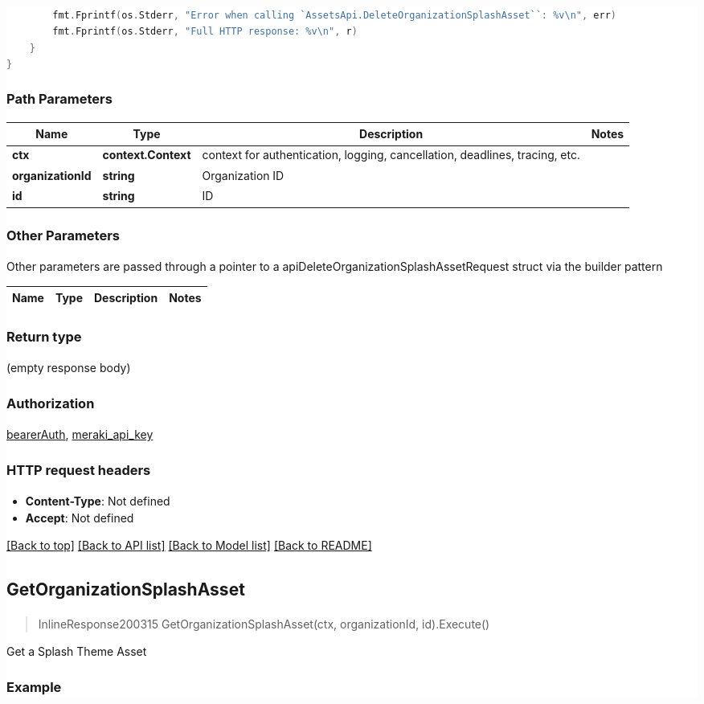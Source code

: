 ```go
        fmt.Fprintf(os.Stderr, "Error when calling `AssetsApi.DeleteOrganizationSplashAsset``: %v\n", err)
        fmt.Fprintf(os.Stderr, "Full HTTP response: %v\n", r)
    }
}
```

### Path Parameters


Name | Type | Description  | Notes
------------- | ------------- | ------------- | -------------
**ctx** | **context.Context** | context for authentication, logging, cancellation, deadlines, tracing, etc.
**organizationId** | **string** | Organization ID | 
**id** | **string** | ID | 

### Other Parameters

Other parameters are passed through a pointer to a apiDeleteOrganizationSplashAssetRequest struct via the builder pattern


Name | Type | Description  | Notes
------------- | ------------- | ------------- | -------------



### Return type

 (empty response body)

### Authorization

[bearerAuth](../README.md#bearerAuth), [meraki_api_key](../README.md#meraki_api_key)

### HTTP request headers

- **Content-Type**: Not defined
- **Accept**: Not defined

[[Back to top]](#) [[Back to API list]](../README.md#documentation-for-api-endpoints)
[[Back to Model list]](../README.md#documentation-for-models)
[[Back to README]](../README.md)


## GetOrganizationSplashAsset

> InlineResponse200315 GetOrganizationSplashAsset(ctx, organizationId, id).Execute()

Get a Splash Theme Asset



### Example
